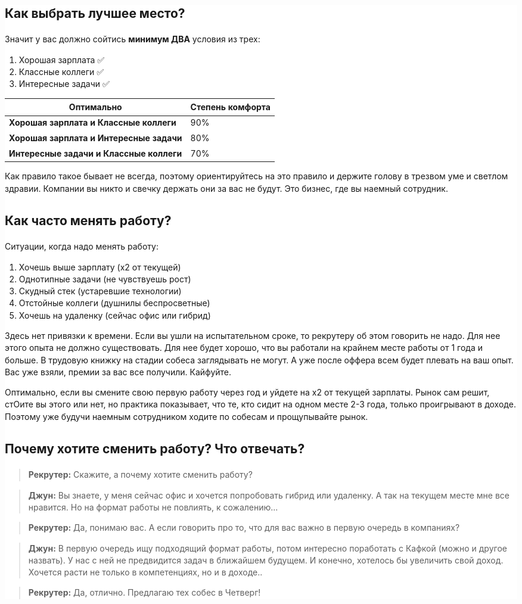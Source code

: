 ## Как выбрать лучшее место?

Значит у вас должно сойтись **минимум ДВА** условия из трех:
1. Хорошая зарплата ✅ 
2. Классные коллеги ✅ 
3. Интересные задачи ✅ 

| **Оптимально**        | Степень комфорта |
|----------------------------------|--------|
| **Хорошая зарплата и Классные коллеги** | 90% |
| **Хорошая зарплата и Интересные задачи** | 80%|
| **Интересные задачи и Классные коллеги** | 70%|

Как правило такое бывает не всегда, поэтому ориентируйтесь на это правило и держите голову в трезвом уме и светлом здравии. Компании вы никто и свечку держать они за вас не будут. Это бизнес, где вы наемный сотрудник.

## Как часто менять работу?

Ситуации, когда надо менять работу:
1. Хочешь выше зарплату (х2 от текущей)
2. Однотипные задачи (не чувствуешь рост)
3. Скудный стек (устаревшие технологии)
4. Отстойные коллеги (душнилы беспросветные)
5. Хочешь на удаленку (сейчас офис или гибрид)

Здесь нет привязки к времени. Если вы ушли на испытательном сроке, то рекрутеру об этом говорить не надо. Для нее этого опыта не должно существовать. Для нее будет хорошо, что вы работали на крайнем месте работы от 1 года и больше. В трудовую книжку на стадии собеса заглядывать не могут. А уже после оффера всем будет плевать на ваш опыт. Вас уже взяли, премии за вас все получили. Кайфуйте.

Оптимально, если вы смените свою первую работу через год и уйдете на x2 от текущей зарплаты. Рынок сам решит, стОите вы этого или нет, но практика показывает, что те, кто сидит на одном месте 2-3 года, только проигрывают в доходе. Поэтому уже будучи наемным сотрудником ходите по собесам и прощупывайте рынок.

## Почему хотите сменить работу? Что отвечать?

> **Рекрутер:** Скажите, а почему хотите сменить работу?

> **Джун:** Вы знаете, у меня сейчас офис и хочется попробовать гибрид или удаленку. А так на текущем месте мне все нравится. Но на формат работы не повлиять, к сожалению...

> **Рекрутер:** Да, понимаю вас. А если говорить про то, что для вас важно в первую очередь в компаниях?

> **Джун:** В первую очередь ищу подходящий формат работы, потом интересно поработать с Кафкой (можно и другое назвать). У нас с ней не предвидится задач в ближайшем будущем. И конечно, хотелось бы увеличить свой доход. Хочется расти не только в компетенциях, но и в доходе..

> **Рекрутер:** Да, отлично. Предлагаю тех собес в Четверг!
